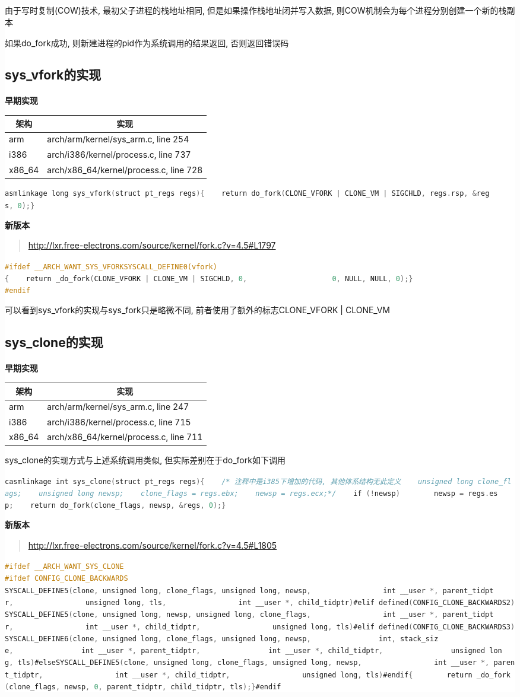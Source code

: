 由于写时复制(COW)技术, 最初父子进程的栈地址相同, 但是如果操作栈地址闭并写入数据, 则COW机制会为每个进程分别创建一个新的栈副本

如果do_fork成功, 则新建进程的pid作为系统调用的结果返回, 否则返回错误码

## sys_vfork的实现

**早期实现**

|架构|实现|
|---|---|
|arm|arch/arm/kernel/sys_arm.c, line 254|
|i386|arch/i386/kernel/process.c, line 737|
|x86_64|arch/x86_64/kernel/process.c, line 728|

```c
asmlinkage long sys_vfork(struct pt_regs regs){    return do_fork(CLONE_VFORK | CLONE_VM | SIGCHLD, regs.rsp, &regs, 0);}
```

**新版本**

> http://lxr.free-electrons.com/source/kernel/fork.c?v=4.5#L1797

```c
#ifdef __ARCH_WANT_SYS_VFORKSYSCALL_DEFINE0(vfork)
{    return _do_fork(CLONE_VFORK | CLONE_VM | SIGCHLD, 0,                    0, NULL, NULL, 0);}
#endif
```

可以看到sys_vfork的实现与sys_fork只是略微不同, 前者使用了额外的标志CLONE_VFORK | CLONE_VM

## sys_clone的实现

**早期实现**

|架构|实现|
|---|---|
|arm|arch/arm/kernel/sys_arm.c, line 247|
|i386|arch/i386/kernel/process.c, line 715|
|x86_64|arch/x86_64/kernel/process.c, line 711|

sys_clone的实现方式与上述系统调用类似, 但实际差别在于do_fork如下调用

```c
casmlinkage int sys_clone(struct pt_regs regs){    /* 注释中是i385下增加的代码, 其他体系结构无此定义    unsigned long clone_flags;    unsigned long newsp;    clone_flags = regs.ebx;    newsp = regs.ecx;*/    if (!newsp)        newsp = regs.esp;    return do_fork(clone_flags, newsp, &regs, 0);}
```

**新版本**

> http://lxr.free-electrons.com/source/kernel/fork.c?v=4.5#L1805

```c
#ifdef __ARCH_WANT_SYS_CLONE
#ifdef CONFIG_CLONE_BACKWARDS
SYSCALL_DEFINE5(clone, unsigned long, clone_flags, unsigned long, newsp,                 int __user *, parent_tidptr,                 unsigned long, tls,                 int __user *, child_tidptr)#elif defined(CONFIG_CLONE_BACKWARDS2)SYSCALL_DEFINE5(clone, unsigned long, newsp, unsigned long, clone_flags,                 int __user *, parent_tidptr,                 int __user *, child_tidptr,                 unsigned long, tls)#elif defined(CONFIG_CLONE_BACKWARDS3)SYSCALL_DEFINE6(clone, unsigned long, clone_flags, unsigned long, newsp,                int, stack_size,                int __user *, parent_tidptr,                int __user *, child_tidptr,                unsigned long, tls)#elseSYSCALL_DEFINE5(clone, unsigned long, clone_flags, unsigned long, newsp,                 int __user *, parent_tidptr,                 int __user *, child_tidptr,                 unsigned long, tls)#endif{        return _do_fork(clone_flags, newsp, 0, parent_tidptr, child_tidptr, tls);}#endif
```